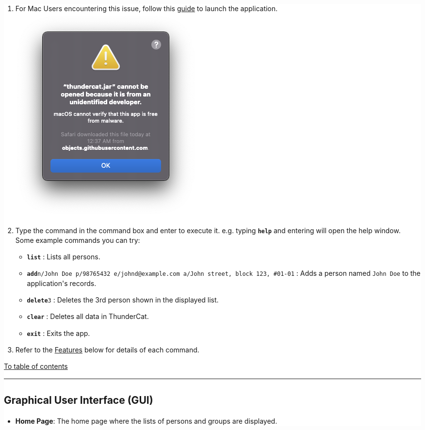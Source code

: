 
1. For Mac Users encountering this issue, follow this [guide](https://support.apple.com/en-sg/guide/mac-help/mh40616/mac) to launch the application.<br>
   ![Ui](images/user-guide/macError.png)

1. Type the command in the command box and enter to execute it. e.g. typing **`help`** and entering will open the help window.<br>
   Some example commands you can try:

   * **`list`** : Lists all persons.

   * **`add`**`n/John Doe p/98765432 e/johnd@example.com a/John street, block 123, #01-01` : Adds a person named `John Doe` to the application's records.

   * **`delete`**`3` : Deletes the 3rd person shown in the displayed list.

   * **`clear`** : Deletes all data in ThunderCat.

   * **`exit`** : Exits the app.

1. Refer to the [Features](#features) below for details of each command.

[To table of contents](#table-of-contents)


--------------------------------------------------------------------------------------------------------------------
<a name="graphical-user-interface"></a>
## Graphical User Interface (GUI)

<a name="home-page-anchor"></a>
* **Home Page**: The home page where the lists of persons and groups are displayed.<br>